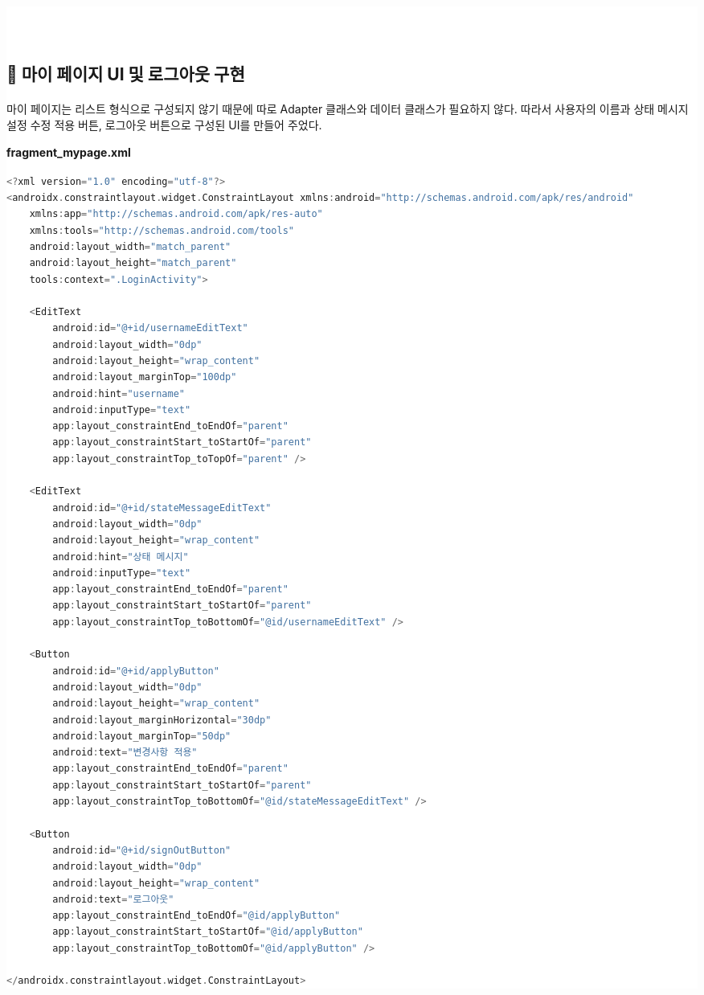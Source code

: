 <br><br>

## 📔 마이 페이지 UI 및 로그아웃 구현

마이 페이지는 리스트 형식으로 구성되지 않기 때문에 따로 Adapter 클래스와 데이터 클래스가 필요하지 않다. 따라서 사용자의 이름과 상태 메시지 설정 수정 적용 버튼, 로그아웃 버튼으로 구성된 UI를 만들어 주었다.

<b>fragment_mypage.xml</b>

```kotlin
<?xml version="1.0" encoding="utf-8"?>
<androidx.constraintlayout.widget.ConstraintLayout xmlns:android="http://schemas.android.com/apk/res/android"
    xmlns:app="http://schemas.android.com/apk/res-auto"
    xmlns:tools="http://schemas.android.com/tools"
    android:layout_width="match_parent"
    android:layout_height="match_parent"
    tools:context=".LoginActivity">

    <EditText
        android:id="@+id/usernameEditText"
        android:layout_width="0dp"
        android:layout_height="wrap_content"
        android:layout_marginTop="100dp"
        android:hint="username"
        android:inputType="text"
        app:layout_constraintEnd_toEndOf="parent"
        app:layout_constraintStart_toStartOf="parent"
        app:layout_constraintTop_toTopOf="parent" />

    <EditText
        android:id="@+id/stateMessageEditText"
        android:layout_width="0dp"
        android:layout_height="wrap_content"
        android:hint="상태 메시지"
        android:inputType="text"
        app:layout_constraintEnd_toEndOf="parent"
        app:layout_constraintStart_toStartOf="parent"
        app:layout_constraintTop_toBottomOf="@id/usernameEditText" />

    <Button
        android:id="@+id/applyButton"
        android:layout_width="0dp"
        android:layout_height="wrap_content"
        android:layout_marginHorizontal="30dp"
        android:layout_marginTop="50dp"
        android:text="변경사항 적용"
        app:layout_constraintEnd_toEndOf="parent"
        app:layout_constraintStart_toStartOf="parent"
        app:layout_constraintTop_toBottomOf="@id/stateMessageEditText" />

    <Button
        android:id="@+id/signOutButton"
        android:layout_width="0dp"
        android:layout_height="wrap_content"
        android:text="로그아웃"
        app:layout_constraintEnd_toEndOf="@id/applyButton"
        app:layout_constraintStart_toStartOf="@id/applyButton"
        app:layout_constraintTop_toBottomOf="@id/applyButton" />

</androidx.constraintlayout.widget.ConstraintLayout>
```
